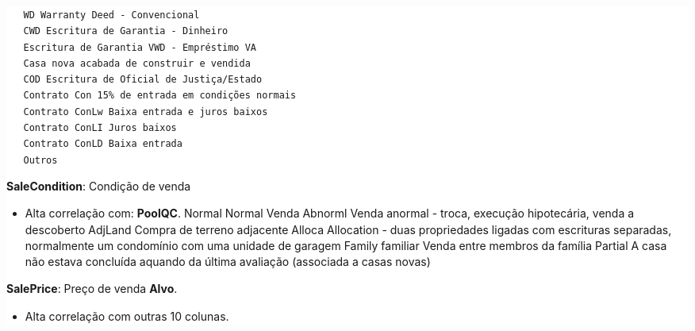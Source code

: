        WD Warranty Deed - Convencional
       CWD Escritura de Garantia - Dinheiro
       Escritura de Garantia VWD - Empréstimo VA
       Casa nova acabada de construir e vendida
       COD Escritura de Oficial de Justiça/Estado
       Contrato Con 15% de entrada em condições normais
       Contrato ConLw Baixa entrada e juros baixos
       Contrato ConLI Juros baixos
       Contrato ConLD Baixa entrada
       Outros
		
**SaleCondition**: Condição de venda
- Alta correlação com: **PoolQC**.
       Normal Normal Venda
       Abnorml Venda anormal - troca, execução hipotecária, venda a descoberto
       AdjLand Compra de terreno adjacente
       Alloca Allocation - duas propriedades ligadas com escrituras separadas, normalmente um condomínio com uma unidade de garagem	
       Family familiar Venda entre membros da família
       Partial A casa não estava concluída aquando da última avaliação (associada a casas novas)

**SalePrice**: Preço de venda **Alvo**.
- Alta correlação com outras 10 colunas.